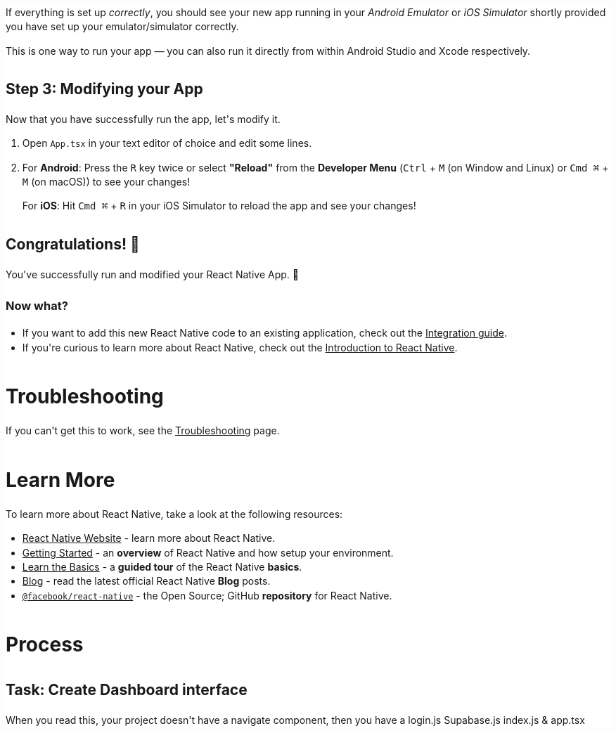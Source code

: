 If everything is set up _correctly_, you should see your new app running in your _Android Emulator_ or _iOS Simulator_ shortly provided you have set up your emulator/simulator correctly.

This is one way to run your app — you can also run it directly from within Android Studio and Xcode respectively.

## Step 3: Modifying your App

Now that you have successfully run the app, let's modify it.

1. Open `App.tsx` in your text editor of choice and edit some lines.
2. For **Android**: Press the <kbd>R</kbd> key twice or select **"Reload"** from the **Developer Menu** (<kbd>Ctrl</kbd> + <kbd>M</kbd> (on Window and Linux) or <kbd>Cmd ⌘</kbd> + <kbd>M</kbd> (on macOS)) to see your changes!

   For **iOS**: Hit <kbd>Cmd ⌘</kbd> + <kbd>R</kbd> in your iOS Simulator to reload the app and see your changes!

## Congratulations! :tada:

You've successfully run and modified your React Native App. :partying_face:

### Now what?

- If you want to add this new React Native code to an existing application, check out the [Integration guide](https://reactnative.dev/docs/integration-with-existing-apps).
- If you're curious to learn more about React Native, check out the [Introduction to React Native](https://reactnative.dev/docs/getting-started).

# Troubleshooting

If you can't get this to work, see the [Troubleshooting](https://reactnative.dev/docs/troubleshooting) page.

# Learn More

To learn more about React Native, take a look at the following resources:

- [React Native Website](https://reactnative.dev) - learn more about React Native.
- [Getting Started](https://reactnative.dev/docs/environment-setup) - an **overview** of React Native and how setup your environment.
- [Learn the Basics](https://reactnative.dev/docs/getting-started) - a **guided tour** of the React Native **basics**.
- [Blog](https://reactnative.dev/blog) - read the latest official React Native **Blog** posts.
- [`@facebook/react-native`](https://github.com/facebook/react-native) - the Open Source; GitHub **repository** for React Native.

# Process
## Task: Create Dashboard interface
When you read this, your project doesn't have a navigate component, then you have a login.js Supabase.js index.js & app.tsx
